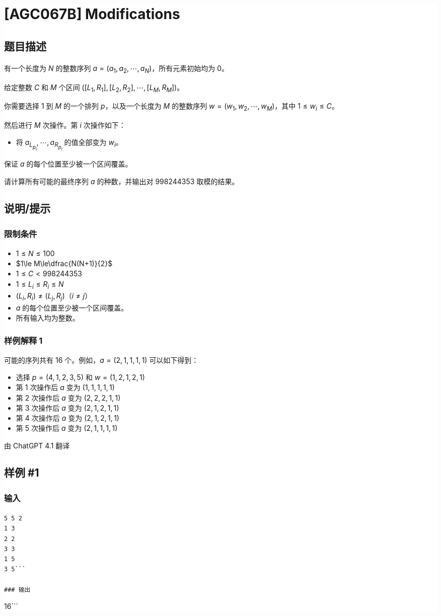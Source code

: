 # [AGC067B] Modifications

## 题目描述

有一个长度为 $N$ 的整数序列 $a=(a_1,a_2,\cdots,a_N)$，所有元素初始均为 $0$。

给定整数 $C$ 和 $M$ 个区间 $([L_1,R_1],[L_2,R_2],\cdots,[L_M,R_M])$。

你需要选择 $1$ 到 $M$ 的一个排列 $p$，以及一个长度为 $M$ 的整数序列 $w=(w_1,w_2,\cdots,w_M)$，其中 $1\le w_i\le C$。

然后进行 $M$ 次操作。第 $i$ 次操作如下：

- 将 $a_{L_{p_i}},\cdots,a_{R_{p_i}}$ 的值全部变为 $w_i$。

保证 $a$ 的每个位置至少被一个区间覆盖。

请计算所有可能的最终序列 $a$ 的种数，并输出对 $998244353$ 取模的结果。

## 说明/提示

### 限制条件

- $1\le N\le 100$
- $1\le M\le\dfrac{N(N+1)}{2}$
- $1\le C < 998244353$
- $1\le L_i\le R_i\le N$
- $(L_i,R_i)\neq (L_j,R_j)$（$i\neq j$）
- $a$ 的每个位置至少被一个区间覆盖。
- 所有输入均为整数。

### 样例解释 1

可能的序列共有 $16$ 个。例如，$a=(2,1,1,1,1)$ 可以如下得到：
- 选择 $p=(4,1,2,3,5)$ 和 $w=(1,2,1,2,1)$
- 第 $1$ 次操作后 $a$ 变为 $(1,1,1,1,1)$
- 第 $2$ 次操作后 $a$ 变为 $(2,2,2,1,1)$
- 第 $3$ 次操作后 $a$ 变为 $(2,1,2,1,1)$
- 第 $4$ 次操作后 $a$ 变为 $(2,1,2,1,1)$
- 第 $5$ 次操作后 $a$ 变为 $(2,1,1,1,1)$

由 ChatGPT 4.1 翻译

## 样例 #1

### 输入

```
5 5 2
1 3
2 2
3 3
1 5
3 5```

### 输出

```
16```

